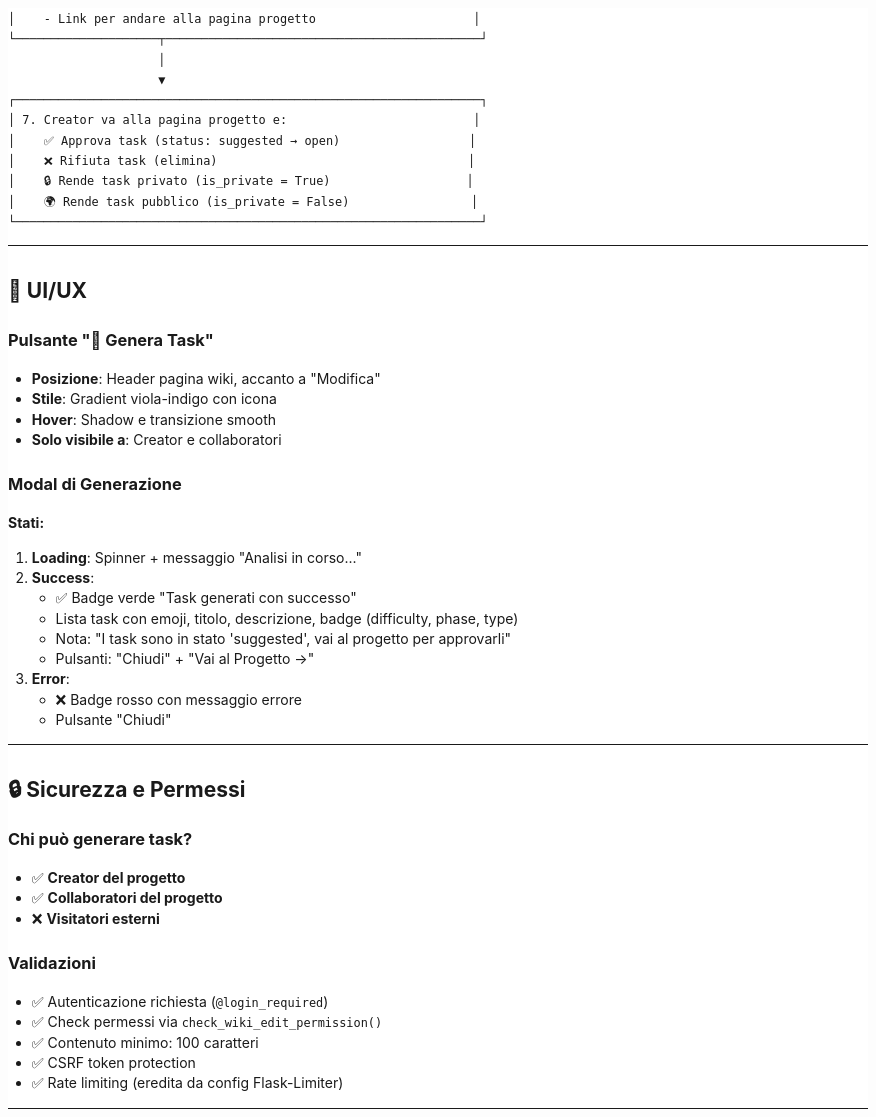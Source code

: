 ```
│    - Link per andare alla pagina progetto                      │
└────────────────────┬────────────────────────────────────────────┘
                     │
                     ▼
┌─────────────────────────────────────────────────────────────────┐
│ 7. Creator va alla pagina progetto e:                          │
│    ✅ Approva task (status: suggested → open)                  │
│    ❌ Rifiuta task (elimina)                                   │
│    🔒 Rende task privato (is_private = True)                   │
│    🌍 Rende task pubblico (is_private = False)                 │
└─────────────────────────────────────────────────────────────────┘
```

---

## 🎨 UI/UX

### Pulsante "🤖 Genera Task"
- **Posizione**: Header pagina wiki, accanto a "Modifica"
- **Stile**: Gradient viola-indigo con icona
- **Hover**: Shadow e transizione smooth
- **Solo visibile a**: Creator e collaboratori

### Modal di Generazione
**Stati:**
1. **Loading**: Spinner + messaggio "Analisi in corso..."
2. **Success**: 
   - ✅ Badge verde "Task generati con successo"
   - Lista task con emoji, titolo, descrizione, badge (difficulty, phase, type)
   - Nota: "I task sono in stato 'suggested', vai al progetto per approvarli"
   - Pulsanti: "Chiudi" + "Vai al Progetto →"
3. **Error**: 
   - ❌ Badge rosso con messaggio errore
   - Pulsante "Chiudi"

---

## 🔒 Sicurezza e Permessi

### Chi può generare task?
- ✅ **Creator del progetto**
- ✅ **Collaboratori del progetto**
- ❌ **Visitatori esterni**

### Validazioni
- ✅ Autenticazione richiesta (`@login_required`)
- ✅ Check permessi via `check_wiki_edit_permission()`
- ✅ Contenuto minimo: 100 caratteri
- ✅ CSRF token protection
- ✅ Rate limiting (eredita da config Flask-Limiter)

---